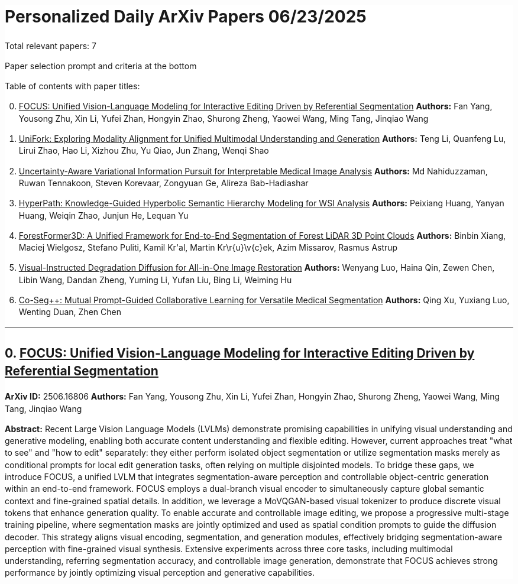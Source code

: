 # Personalized Daily ArXiv Papers 06/23/2025
Total relevant papers: 7

Paper selection prompt and criteria at the bottom

Table of contents with paper titles:

0. [FOCUS: Unified Vision-Language Modeling for Interactive Editing Driven by Referential Segmentation](#link0)
**Authors:** Fan Yang, Yousong Zhu, Xin Li, Yufei Zhan, Hongyin Zhao, Shurong Zheng, Yaowei Wang, Ming Tang, Jinqiao Wang

1. [UniFork: Exploring Modality Alignment for Unified Multimodal Understanding and Generation](#link1)
**Authors:** Teng Li, Quanfeng Lu, Lirui Zhao, Hao Li, Xizhou Zhu, Yu Qiao, Jun Zhang, Wenqi Shao

2. [Uncertainty-Aware Variational Information Pursuit for Interpretable Medical Image Analysis](#link2)
**Authors:** Md Nahiduzzaman, Ruwan Tennakoon, Steven Korevaar, Zongyuan Ge, Alireza Bab-Hadiashar

3. [HyperPath: Knowledge-Guided Hyperbolic Semantic Hierarchy Modeling for WSI Analysis](#link3)
**Authors:** Peixiang Huang, Yanyan Huang, Weiqin Zhao, Junjun He, Lequan Yu

4. [ForestFormer3D: A Unified Framework for End-to-End Segmentation of Forest LiDAR 3D Point Clouds](#link4)
**Authors:** Binbin Xiang, Maciej Wielgosz, Stefano Puliti, Kamil Kr\'al, Martin Kr\r{u}\v{c}ek, Azim Missarov, Rasmus Astrup

5. [Visual-Instructed Degradation Diffusion for All-in-One Image Restoration](#link5)
**Authors:** Wenyang Luo, Haina Qin, Zewen Chen, Libin Wang, Dandan Zheng, Yuming Li, Yufan Liu, Bing Li, Weiming Hu

6. [Co-Seg++: Mutual Prompt-Guided Collaborative Learning for Versatile Medical Segmentation](#link6)
**Authors:** Qing Xu, Yuxiang Luo, Wenting Duan, Zhen Chen

---
## 0. [FOCUS: Unified Vision-Language Modeling for Interactive Editing Driven by Referential Segmentation](https://arxiv.org/abs/2506.16806) <a id="link0"></a>
**ArXiv ID:** 2506.16806
**Authors:** Fan Yang, Yousong Zhu, Xin Li, Yufei Zhan, Hongyin Zhao, Shurong Zheng, Yaowei Wang, Ming Tang, Jinqiao Wang

**Abstract:**  Recent Large Vision Language Models (LVLMs) demonstrate promising capabilities in unifying visual understanding and generative modeling, enabling both accurate content understanding and flexible editing. However, current approaches treat "what to see" and "how to edit" separately: they either perform isolated object segmentation or utilize segmentation masks merely as conditional prompts for local edit generation tasks, often relying on multiple disjointed models. To bridge these gaps, we introduce FOCUS, a unified LVLM that integrates segmentation-aware perception and controllable object-centric generation within an end-to-end framework. FOCUS employs a dual-branch visual encoder to simultaneously capture global semantic context and fine-grained spatial details. In addition, we leverage a MoVQGAN-based visual tokenizer to produce discrete visual tokens that enhance generation quality. To enable accurate and controllable image editing, we propose a progressive multi-stage training pipeline, where segmentation masks are jointly optimized and used as spatial condition prompts to guide the diffusion decoder. This strategy aligns visual encoding, segmentation, and generation modules, effectively bridging segmentation-aware perception with fine-grained visual synthesis. Extensive experiments across three core tasks, including multimodal understanding, referring segmentation accuracy, and controllable image generation, demonstrate that FOCUS achieves strong performance by jointly optimizing visual perception and generative capabilities.
